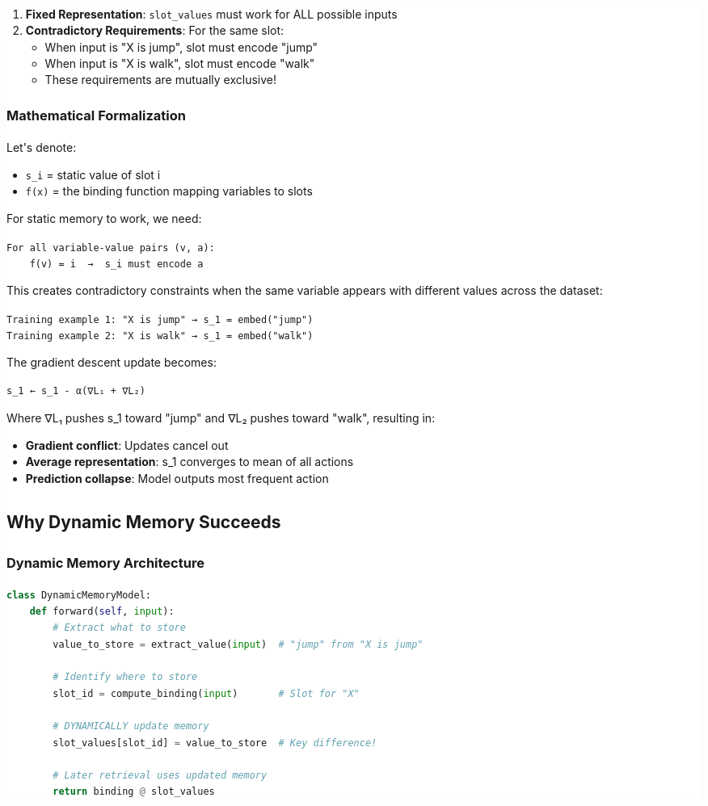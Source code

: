 1. **Fixed Representation**: `slot_values` must work for ALL possible inputs
2. **Contradictory Requirements**: For the same slot:
   - When input is "X is jump", slot must encode "jump"
   - When input is "X is walk", slot must encode "walk"
   - These requirements are mutually exclusive!

### Mathematical Formalization

Let's denote:
- `s_i` = static value of slot i
- `f(x)` = the binding function mapping variables to slots

For static memory to work, we need:
```
For all variable-value pairs (v, a):
    f(v) = i  →  s_i must encode a
```

This creates contradictory constraints when the same variable appears with different values across the dataset:
```
Training example 1: "X is jump" → s_1 = embed("jump")
Training example 2: "X is walk" → s_1 = embed("walk")
```

The gradient descent update becomes:
```
s_1 ← s_1 - α(∇L₁ + ∇L₂)
```

Where ∇L₁ pushes s_1 toward "jump" and ∇L₂ pushes toward "walk", resulting in:
- **Gradient conflict**: Updates cancel out
- **Average representation**: s_1 converges to mean of all actions
- **Prediction collapse**: Model outputs most frequent action

## Why Dynamic Memory Succeeds

### Dynamic Memory Architecture
```python
class DynamicMemoryModel:
    def forward(self, input):
        # Extract what to store
        value_to_store = extract_value(input)  # "jump" from "X is jump"
        
        # Identify where to store
        slot_id = compute_binding(input)       # Slot for "X"
        
        # DYNAMICALLY update memory
        slot_values[slot_id] = value_to_store  # Key difference!
        
        # Later retrieval uses updated memory
        return binding @ slot_values
```
